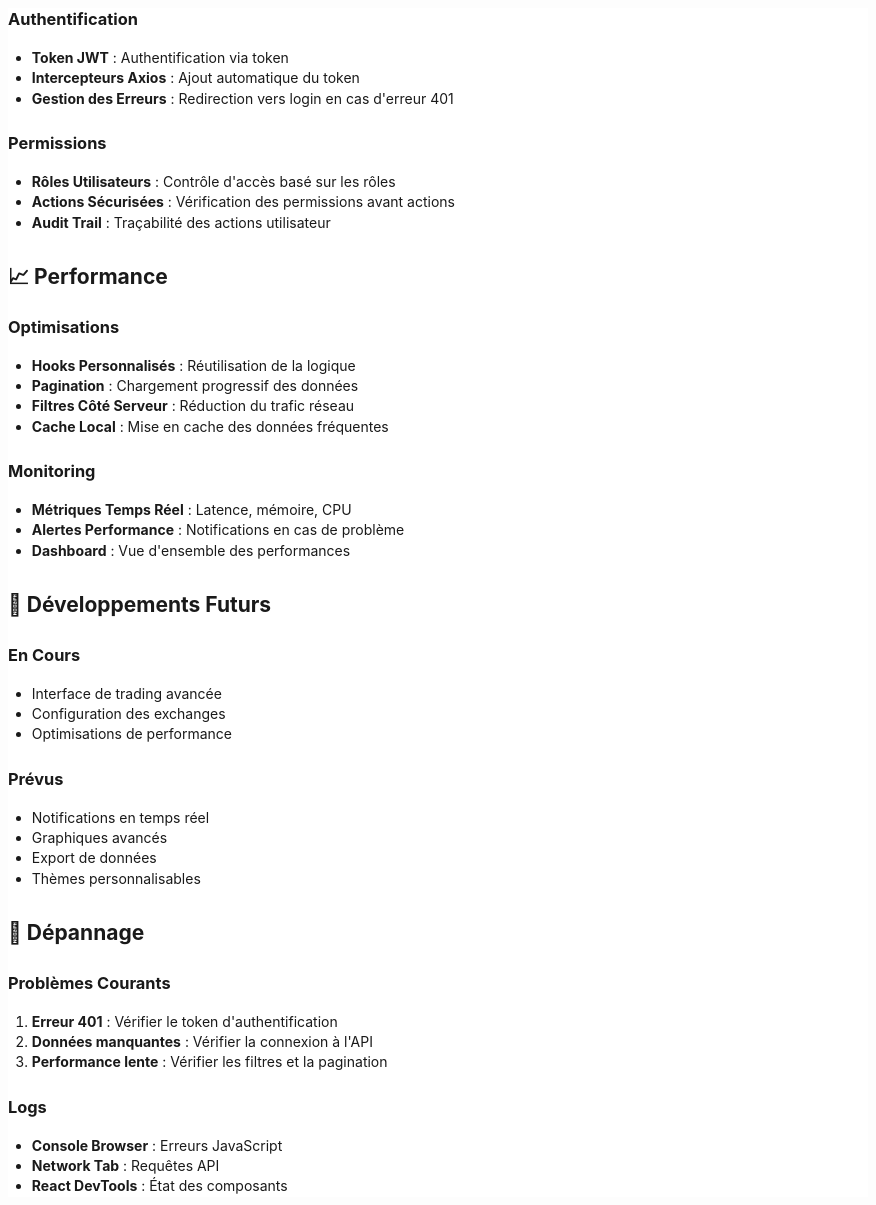 ### Authentification
- **Token JWT** : Authentification via token
- **Intercepteurs Axios** : Ajout automatique du token
- **Gestion des Erreurs** : Redirection vers login en cas d'erreur 401

### Permissions
- **Rôles Utilisateurs** : Contrôle d'accès basé sur les rôles
- **Actions Sécurisées** : Vérification des permissions avant actions
- **Audit Trail** : Traçabilité des actions utilisateur

## 📈 Performance

### Optimisations
- **Hooks Personnalisés** : Réutilisation de la logique
- **Pagination** : Chargement progressif des données
- **Filtres Côté Serveur** : Réduction du trafic réseau
- **Cache Local** : Mise en cache des données fréquentes

### Monitoring
- **Métriques Temps Réel** : Latence, mémoire, CPU
- **Alertes Performance** : Notifications en cas de problème
- **Dashboard** : Vue d'ensemble des performances

## 🚧 Développements Futurs

### En Cours
- Interface de trading avancée
- Configuration des exchanges
- Optimisations de performance

### Prévus
- Notifications en temps réel
- Graphiques avancés
- Export de données
- Thèmes personnalisables

## 🐛 Dépannage

### Problèmes Courants
1. **Erreur 401** : Vérifier le token d'authentification
2. **Données manquantes** : Vérifier la connexion à l'API
3. **Performance lente** : Vérifier les filtres et la pagination

### Logs
- **Console Browser** : Erreurs JavaScript
- **Network Tab** : Requêtes API
- **React DevTools** : État des composants
